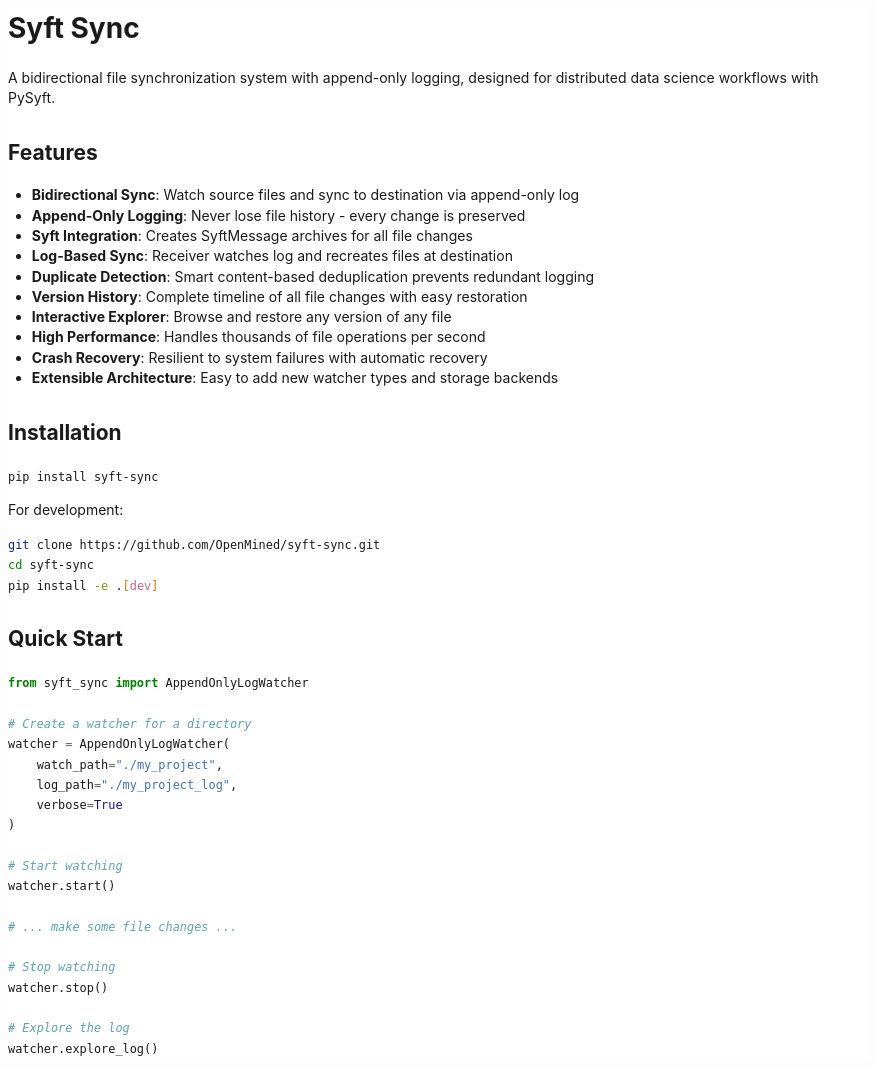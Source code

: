 # Syft Sync

A bidirectional file synchronization system with append-only logging, designed for distributed data science workflows with PySyft.

## Features

- **Bidirectional Sync**: Watch source files and sync to destination via append-only log
- **Append-Only Logging**: Never lose file history - every change is preserved
- **Syft Integration**: Creates SyftMessage archives for all file changes
- **Log-Based Sync**: Receiver watches log and recreates files at destination
- **Duplicate Detection**: Smart content-based deduplication prevents redundant logging
- **Version History**: Complete timeline of all file changes with easy restoration
- **Interactive Explorer**: Browse and restore any version of any file
- **High Performance**: Handles thousands of file operations per second
- **Crash Recovery**: Resilient to system failures with automatic recovery
- **Extensible Architecture**: Easy to add new watcher types and storage backends

## Installation

```bash
pip install syft-sync
```

For development:
```bash
git clone https://github.com/OpenMined/syft-sync.git
cd syft-sync
pip install -e .[dev]
```

## Quick Start

```python
from syft_sync import AppendOnlyLogWatcher

# Create a watcher for a directory
watcher = AppendOnlyLogWatcher(
    watch_path="./my_project",
    log_path="./my_project_log",
    verbose=True
)

# Start watching
watcher.start()

# ... make some file changes ...

# Stop watching
watcher.stop()

# Explore the log
watcher.explore_log()
```
